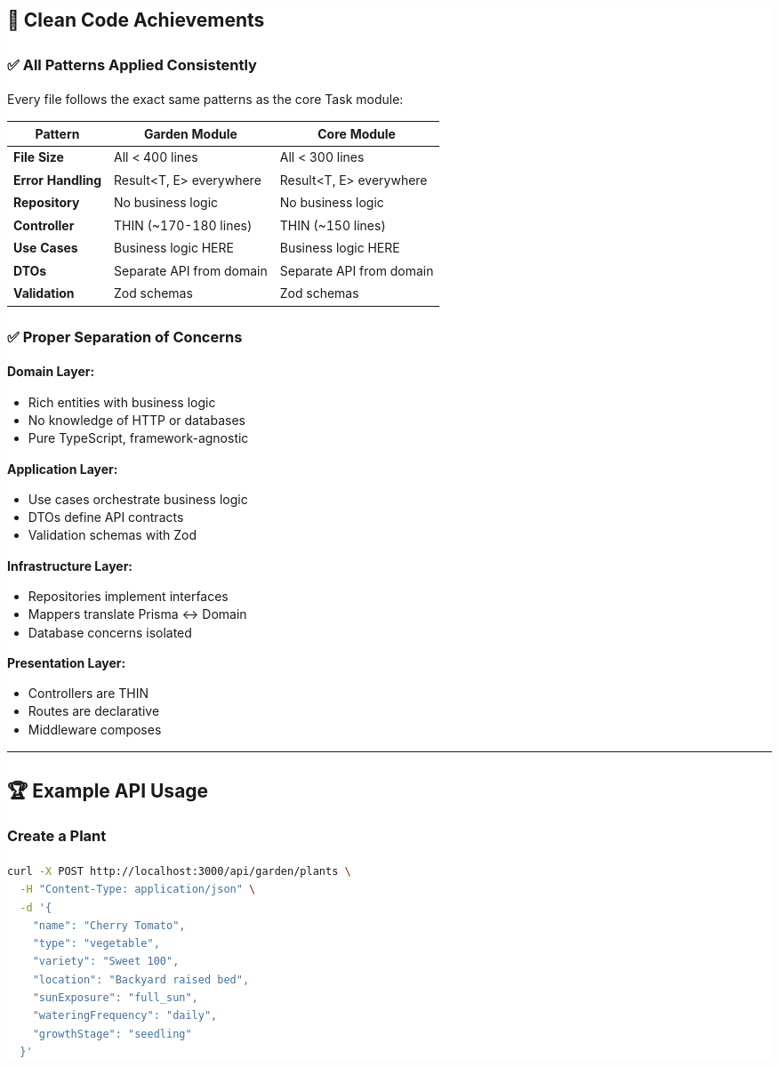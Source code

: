 
## 🎯 Clean Code Achievements

### ✅ All Patterns Applied Consistently

Every file follows the exact same patterns as the core Task module:

| Pattern | Garden Module | Core Module |
|---------|--------------|-------------|
| **File Size** | All < 400 lines | All < 300 lines |
| **Error Handling** | Result<T, E> everywhere | Result<T, E> everywhere |
| **Repository** | No business logic | No business logic |
| **Controller** | THIN (~170-180 lines) | THIN (~150 lines) |
| **Use Cases** | Business logic HERE | Business logic HERE |
| **DTOs** | Separate API from domain | Separate API from domain |
| **Validation** | Zod schemas | Zod schemas |

### ✅ Proper Separation of Concerns

**Domain Layer:**
- Rich entities with business logic
- No knowledge of HTTP or databases
- Pure TypeScript, framework-agnostic

**Application Layer:**
- Use cases orchestrate business logic
- DTOs define API contracts
- Validation schemas with Zod

**Infrastructure Layer:**
- Repositories implement interfaces
- Mappers translate Prisma ↔ Domain
- Database concerns isolated

**Presentation Layer:**
- Controllers are THIN
- Routes are declarative
- Middleware composes

---

## 🏆 Example API Usage

### Create a Plant

```bash
curl -X POST http://localhost:3000/api/garden/plants \
  -H "Content-Type: application/json" \
  -d '{
    "name": "Cherry Tomato",
    "type": "vegetable",
    "variety": "Sweet 100",
    "location": "Backyard raised bed",
    "sunExposure": "full_sun",
    "wateringFrequency": "daily",
    "growthStage": "seedling"
  }'
```
